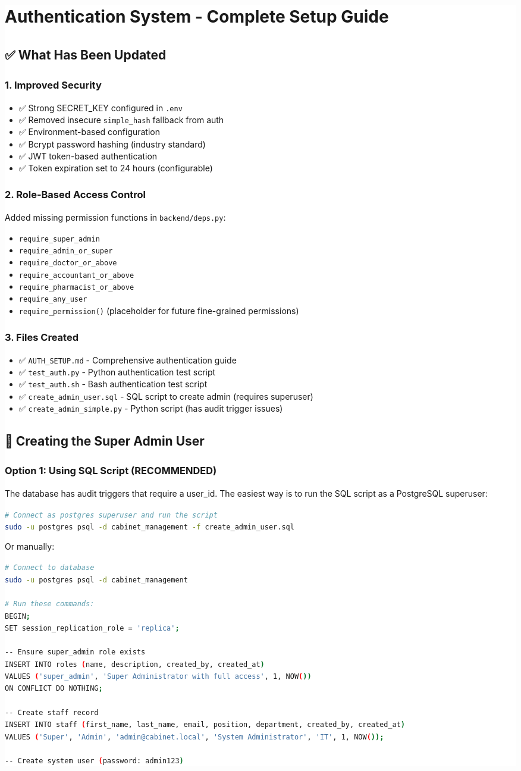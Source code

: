# Authentication System - Complete Setup Guide

## ✅ What Has Been Updated

### 1. **Improved Security**
- ✅ Strong SECRET_KEY configured in `.env`
- ✅ Removed insecure `simple_hash` fallback from auth
- ✅ Environment-based configuration
- ✅ Bcrypt password hashing (industry standard)
- ✅ JWT token-based authentication
- ✅ Token expiration set to 24 hours (configurable)

### 2. **Role-Based Access Control**
Added missing permission functions in `backend/deps.py`:
- `require_super_admin`
- `require_admin_or_super`
- `require_doctor_or_above`
- `require_accountant_or_above`
- `require_pharmacist_or_above`
- `require_any_user`
- `require_permission()` (placeholder for future fine-grained permissions)

### 3. **Files Created**
- ✅ `AUTH_SETUP.md` - Comprehensive authentication guide
- ✅ `test_auth.py` - Python authentication test script
- ✅ `test_auth.sh` - Bash authentication test script
- ✅ `create_admin_user.sql` - SQL script to create admin (requires superuser)
- ✅ `create_admin_simple.py` - Python script (has audit trigger issues)

## 🔐 Creating the Super Admin User

### Option 1: Using SQL Script (RECOMMENDED)

The database has audit triggers that require a user_id. The easiest way is to run the SQL script as a PostgreSQL superuser:

```bash
# Connect as postgres superuser and run the script
sudo -u postgres psql -d cabinet_management -f create_admin_user.sql
```

Or manually:

```bash
# Connect to database
sudo -u postgres psql -d cabinet_management

# Run these commands:
BEGIN;
SET session_replication_role = 'replica';

-- Ensure super_admin role exists
INSERT INTO roles (name, description, created_by, created_at)
VALUES ('super_admin', 'Super Administrator with full access', 1, NOW())
ON CONFLICT DO NOTHING;

-- Create staff record
INSERT INTO staff (first_name, last_name, email, position, department, created_by, created_at)
VALUES ('Super', 'Admin', 'admin@cabinet.local', 'System Administrator', 'IT', 1, NOW());

-- Create system user (password: admin123)
```